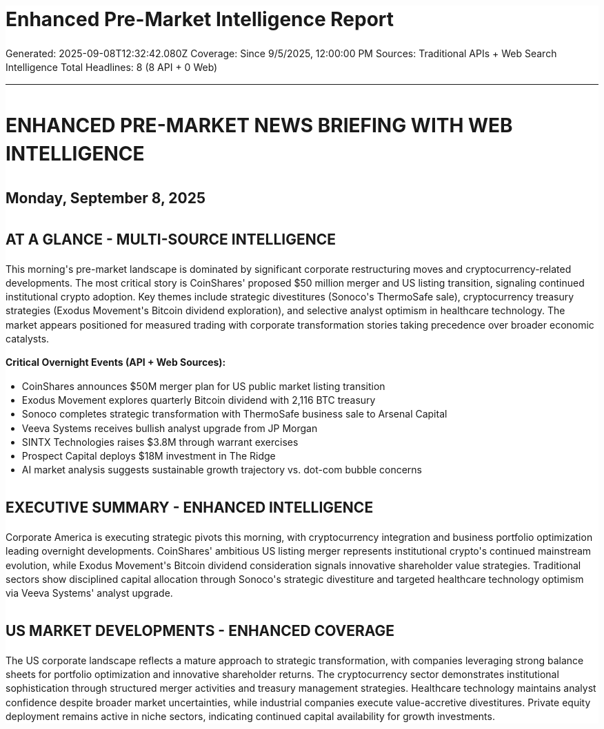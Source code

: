 # Enhanced Pre-Market Intelligence Report
Generated: 2025-09-08T12:32:42.080Z
Coverage: Since 9/5/2025, 12:00:00 PM
Sources: Traditional APIs + Web Search Intelligence
Total Headlines: 8 (8 API + 0 Web)

---

# ENHANCED PRE-MARKET NEWS BRIEFING WITH WEB INTELLIGENCE
## Monday, September 8, 2025

## AT A GLANCE - MULTI-SOURCE INTELLIGENCE

This morning's pre-market landscape is dominated by significant corporate restructuring moves and cryptocurrency-related developments. The most critical story is CoinShares' proposed $50 million merger and US listing transition, signaling continued institutional crypto adoption. Key themes include strategic divestitures (Sonoco's ThermoSafe sale), cryptocurrency treasury strategies (Exodus Movement's Bitcoin dividend exploration), and selective analyst optimism in healthcare technology. The market appears positioned for measured trading with corporate transformation stories taking precedence over broader economic catalysts.

**Critical Overnight Events (API + Web Sources):**
- CoinShares announces $50M merger plan for US public market listing transition
- Exodus Movement explores quarterly Bitcoin dividend with 2,116 BTC treasury
- Sonoco completes strategic transformation with ThermoSafe business sale to Arsenal Capital
- Veeva Systems receives bullish analyst upgrade from JP Morgan
- SINTX Technologies raises $3.8M through warrant exercises
- Prospect Capital deploys $18M investment in The Ridge
- AI market analysis suggests sustainable growth trajectory vs. dot-com bubble concerns

## EXECUTIVE SUMMARY - ENHANCED INTELLIGENCE

Corporate America is executing strategic pivots this morning, with cryptocurrency integration and business portfolio optimization leading overnight developments. CoinShares' ambitious US listing merger represents institutional crypto's continued mainstream evolution, while Exodus Movement's Bitcoin dividend consideration signals innovative shareholder value strategies. Traditional sectors show disciplined capital allocation through Sonoco's strategic divestiture and targeted healthcare technology optimism via Veeva Systems' analyst upgrade.

## US MARKET DEVELOPMENTS - ENHANCED COVERAGE

The US corporate landscape reflects a mature approach to strategic transformation, with companies leveraging strong balance sheets for portfolio optimization and innovative shareholder returns. The cryptocurrency sector demonstrates institutional sophistication through structured merger activities and treasury management strategies. Healthcare technology maintains analyst confidence despite broader market uncertainties, while industrial companies execute value-accretive divestitures. Private equity deployment remains active in niche sectors, indicating continued capital availability for growth investments.
